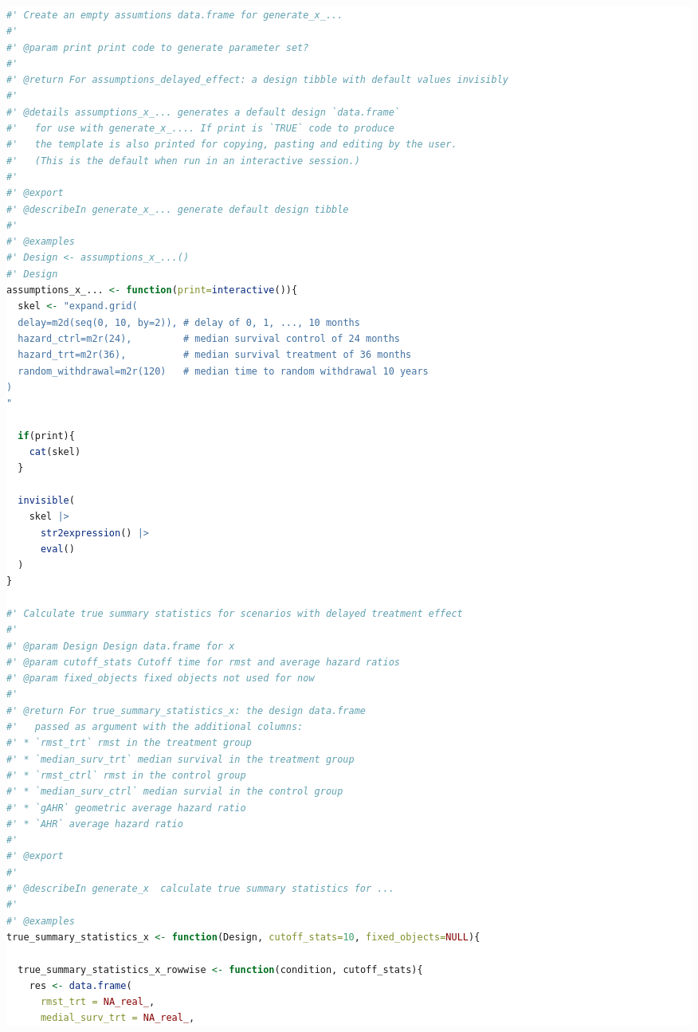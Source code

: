 ``` r
#' Create an empty assumtions data.frame for generate_x_...
#'
#' @param print print code to generate parameter set?
#'
#' @return For assumptions_delayed_effect: a design tibble with default values invisibly
#'
#' @details assumptions_x_... generates a default design `data.frame`
#'   for use with generate_x_.... If print is `TRUE` code to produce
#'   the template is also printed for copying, pasting and editing by the user.
#'   (This is the default when run in an interactive session.)
#'
#' @export
#' @describeIn generate_x_... generate default design tibble
#'
#' @examples
#' Design <- assumptions_x_...()
#' Design
assumptions_x_... <- function(print=interactive()){
  skel <- "expand.grid(
  delay=m2d(seq(0, 10, by=2)), # delay of 0, 1, ..., 10 months
  hazard_ctrl=m2r(24),         # median survival control of 24 months
  hazard_trt=m2r(36),          # median survival treatment of 36 months
  random_withdrawal=m2r(120)   # median time to random withdrawal 10 years
)
"

  if(print){
    cat(skel)
  }

  invisible(
    skel |>
      str2expression() |>
      eval()
  )
}

#' Calculate true summary statistics for scenarios with delayed treatment effect
#'
#' @param Design Design data.frame for x
#' @param cutoff_stats Cutoff time for rmst and average hazard ratios
#' @param fixed_objects fixed objects not used for now
#'
#' @return For true_summary_statistics_x: the design data.frame
#'   passed as argument with the additional columns:
#' * `rmst_trt` rmst in the treatment group
#' * `median_surv_trt` median survival in the treatment group
#' * `rmst_ctrl` rmst in the control group
#' * `median_surv_ctrl` median survial in the control group
#' * `gAHR` geometric average hazard ratio
#' * `AHR` average hazard ratio
#'
#' @export
#'
#' @describeIn generate_x  calculate true summary statistics for ...
#'
#' @examples
true_summary_statistics_x <- function(Design, cutoff_stats=10, fixed_objects=NULL){

  true_summary_statistics_x_rowwise <- function(condition, cutoff_stats){
    res <- data.frame(
      rmst_trt = NA_real_,
      medial_surv_trt = NA_real_,
```